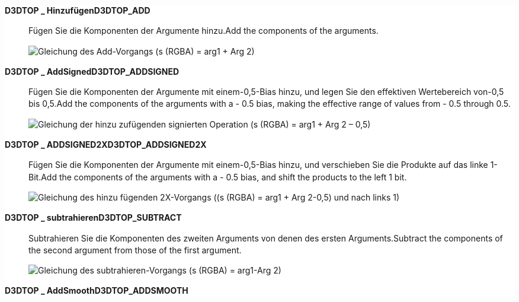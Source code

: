<span data-ttu-id="0447c-129"><span id="D3DTOP_ADD"></span><span id="d3dtop_add"></span>**D3DTOP \_ Hinzufügen**</span><span class="sxs-lookup"><span data-stu-id="0447c-129"><span id="D3DTOP_ADD"></span><span id="d3dtop_add"></span>**D3DTOP\_ADD**</span></span>
</dt> <dd>

<span data-ttu-id="0447c-130">Fügen Sie die Komponenten der Argumente hinzu.</span><span class="sxs-lookup"><span data-stu-id="0447c-130">Add the components of the arguments.</span></span>

![Gleichung des Add-Vorgangs (s (RGBA) = arg1 + Arg 2)](images/topfrm6.png)

</dd> <dt>

<span data-ttu-id="0447c-132"><span id="D3DTOP_ADDSIGNED"></span><span id="d3dtop_addsigned"></span>**D3DTOP \_ AddSigned**</span><span class="sxs-lookup"><span data-stu-id="0447c-132"><span id="D3DTOP_ADDSIGNED"></span><span id="d3dtop_addsigned"></span>**D3DTOP\_ADDSIGNED**</span></span>
</dt> <dd>

<span data-ttu-id="0447c-133">Fügen Sie die Komponenten der Argumente mit einem-0,5-Bias hinzu, und legen Sie den effektiven Wertebereich von-0,5 bis 0,5.</span><span class="sxs-lookup"><span data-stu-id="0447c-133">Add the components of the arguments with a - 0.5 bias, making the effective range of values from - 0.5 through 0.5.</span></span>

![Gleichung der hinzu zufügenden signierten Operation (s (RGBA) = arg1 + Arg 2 – 0,5)](images/topfrm7.png)

</dd> <dt>

<span data-ttu-id="0447c-135"><span id="D3DTOP_ADDSIGNED2X"></span><span id="d3dtop_addsigned2x"></span>**D3DTOP \_ ADDSIGNED2X**</span><span class="sxs-lookup"><span data-stu-id="0447c-135"><span id="D3DTOP_ADDSIGNED2X"></span><span id="d3dtop_addsigned2x"></span>**D3DTOP\_ADDSIGNED2X**</span></span>
</dt> <dd>

<span data-ttu-id="0447c-136">Fügen Sie die Komponenten der Argumente mit einem-0,5-Bias hinzu, und verschieben Sie die Produkte auf das linke 1-Bit.</span><span class="sxs-lookup"><span data-stu-id="0447c-136">Add the components of the arguments with a - 0.5 bias, and shift the products to the left 1 bit.</span></span>

![Gleichung des hinzu fügenden 2X-Vorgangs ((s (RGBA) = arg1 + Arg 2-0,5) und nach links 1)](images/topfrm8.png)

</dd> <dt>

<span data-ttu-id="0447c-138"><span id="D3DTOP_SUBTRACT"></span><span id="d3dtop_subtract"></span>**D3DTOP \_ subtrahieren**</span><span class="sxs-lookup"><span data-stu-id="0447c-138"><span id="D3DTOP_SUBTRACT"></span><span id="d3dtop_subtract"></span>**D3DTOP\_SUBTRACT**</span></span>
</dt> <dd>

<span data-ttu-id="0447c-139">Subtrahieren Sie die Komponenten des zweiten Arguments von denen des ersten Arguments.</span><span class="sxs-lookup"><span data-stu-id="0447c-139">Subtract the components of the second argument from those of the first argument.</span></span>

![Gleichung des subtrahieren-Vorgangs (s (RGBA) = arg1-Arg 2)](images/topfrm9.png)

</dd> <dt>

<span data-ttu-id="0447c-141"><span id="D3DTOP_ADDSMOOTH"></span><span id="d3dtop_addsmooth"></span>**D3DTOP \_ AddSmooth**</span><span class="sxs-lookup"><span data-stu-id="0447c-141"><span id="D3DTOP_ADDSMOOTH"></span><span id="d3dtop_addsmooth"></span>**D3DTOP\_ADDSMOOTH**</span></span>
</dt> <dd>
